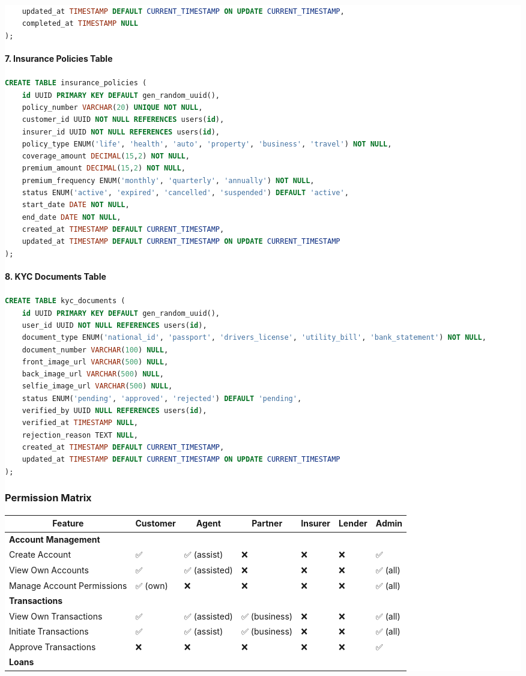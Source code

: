 ```sql
    updated_at TIMESTAMP DEFAULT CURRENT_TIMESTAMP ON UPDATE CURRENT_TIMESTAMP,
    completed_at TIMESTAMP NULL
);
```

#### 7. **Insurance Policies Table**
```sql
CREATE TABLE insurance_policies (
    id UUID PRIMARY KEY DEFAULT gen_random_uuid(),
    policy_number VARCHAR(20) UNIQUE NOT NULL,
    customer_id UUID NOT NULL REFERENCES users(id),
    insurer_id UUID NOT NULL REFERENCES users(id),
    policy_type ENUM('life', 'health', 'auto', 'property', 'business', 'travel') NOT NULL,
    coverage_amount DECIMAL(15,2) NOT NULL,
    premium_amount DECIMAL(15,2) NOT NULL,
    premium_frequency ENUM('monthly', 'quarterly', 'annually') NOT NULL,
    status ENUM('active', 'expired', 'cancelled', 'suspended') DEFAULT 'active',
    start_date DATE NOT NULL,
    end_date DATE NOT NULL,
    created_at TIMESTAMP DEFAULT CURRENT_TIMESTAMP,
    updated_at TIMESTAMP DEFAULT CURRENT_TIMESTAMP ON UPDATE CURRENT_TIMESTAMP
);
```

#### 8. **KYC Documents Table**
```sql
CREATE TABLE kyc_documents (
    id UUID PRIMARY KEY DEFAULT gen_random_uuid(),
    user_id UUID NOT NULL REFERENCES users(id),
    document_type ENUM('national_id', 'passport', 'drivers_license', 'utility_bill', 'bank_statement') NOT NULL,
    document_number VARCHAR(100) NULL,
    front_image_url VARCHAR(500) NULL,
    back_image_url VARCHAR(500) NULL,
    selfie_image_url VARCHAR(500) NULL,
    status ENUM('pending', 'approved', 'rejected') DEFAULT 'pending',
    verified_by UUID NULL REFERENCES users(id),
    verified_at TIMESTAMP NULL,
    rejection_reason TEXT NULL,
    created_at TIMESTAMP DEFAULT CURRENT_TIMESTAMP,
    updated_at TIMESTAMP DEFAULT CURRENT_TIMESTAMP ON UPDATE CURRENT_TIMESTAMP
);
```

### Permission Matrix

| Feature | Customer | Agent | Partner | Insurer | Lender | Admin |
|---------|----------|-------|---------|---------|--------|-------|
| **Account Management** |
| Create Account | ✅ | ✅ (assist) | ❌ | ❌ | ❌ | ✅ |
| View Own Accounts | ✅ | ✅ (assisted) | ❌ | ❌ | ❌ | ✅ (all) |
| Manage Account Permissions | ✅ (own) | ❌ | ❌ | ❌ | ❌ | ✅ (all) |
| **Transactions** |
| View Own Transactions | ✅ | ✅ (assisted) | ✅ (business) | ❌ | ❌ | ✅ (all) |
| Initiate Transactions | ✅ | ✅ (assist) | ✅ (business) | ❌ | ❌ | ✅ (all) |
| Approve Transactions | ❌ | ❌ | ❌ | ❌ | ❌ | ✅ |
| **Loans** |